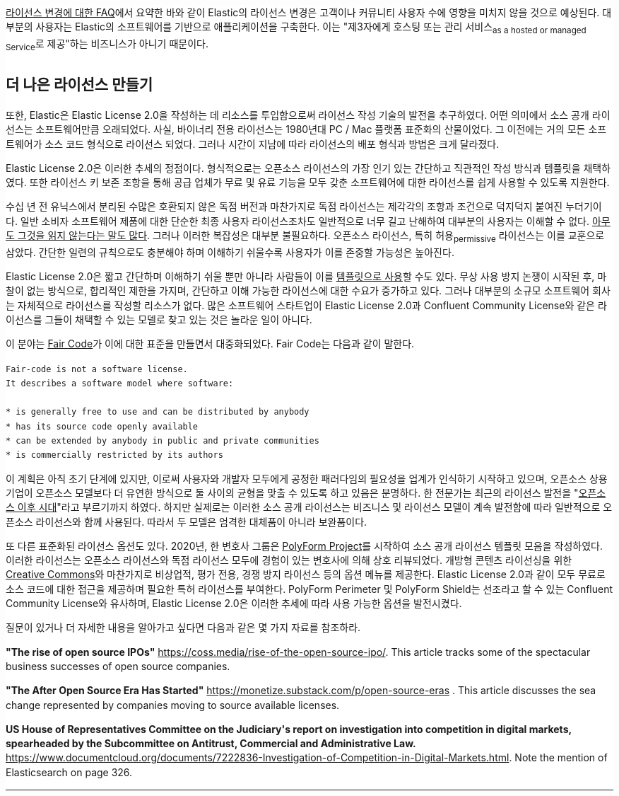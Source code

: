[라이선스 변경에 대한 FAQ](https://www.elastic.co/licensing/elastic-license/faq)에서 요약한 바와 같이 Elastic의 라이선스 변경은 고객이나 커뮤니티 사용자 수에 영향을 미치지 않을 것으로 예상된다. 대부분의 사용자는 Elastic의 소프트웨어를 기반으로 애플리케이션을 구축한다. 이는 "제3자에게 호스팅 또는 관리 서비스<sub>as a hosted or managed Service</sub>로 제공"하는 비즈니스가 아니기 때문이다.

## 더 나은 라이선스 만들기

또한, Elastic은 Elastic License 2.0을 작성하는 데 리소스를 투입함으로써 라이선스 작성 기술의 발전을 추구하였다. 어떤 의미에서 소스 공개 라이선스는 소프트웨어만큼 오래되었다. 사실, 바이너리 전용 라이선스는 1980년대 PC / Mac 플랫폼 표준화의 산물이었다. 그 이전에는 거의 모든 소프트웨어가 소스 코드 형식으로 라이선스 되었다. 그러나 시간이 지남에 따라 라이선스의 배포 형식과 방법은 크게 달라졌다. 

Elastic License 2.0은 이러한 추세의 정점이다. 형식적으로는 오픈소스 라이선스의 가장 인기 있는 간단하고 직관적인 작성 방식과 템플릿을 채택하였다. 또한 라이선스 키 보존 조항을 통해 공급 업체가 무료 및 유료 기능을 모두 갖춘 소프트웨어에 대한 라이선스를 쉽게 사용할 수 있도록 지원한다. 

수십 년 전 유닉스에서 분리된 수많은 호환되지 않은 독점 버전과 마찬가지로 독점 라이선스는 제각각의 조항과 조건으로 덕지덕지 붙여진 누더기이다. 일반 소비자 소프트웨어 제품에 대한 단순한 최종 사용자 라이선스조차도 일반적으로 너무 길고 난해하여 대부분의 사용자는 이해할 수 없다. [아무도 그것을 읽지 않는다는 말도 많다](https://en.wikipedia.org/wiki/HumancentiPad). 그러나 이러한 복잡성은 대부분 불필요하다. 오픈소스 라이선스, 특히 허용<sub>permissive</sub> 라이선스는 이를 교훈으로 삼았다. 간단한 일련의 규칙으로도 충분해야 하며 이해하기 쉬울수록 사용자가 이를 존중할 가능성은 높아진다. 

Elastic License 2.0은 짧고 간단하며 이해하기 쉬울 뿐만 아니라 사람들이 이를 [템플릿으로 사용](https://www.elastic.co/blog/elastic-license-v2)할 수도 있다. 무상 사용 방지 논쟁이 시작된 후, 마찰이 없는 방식으로, 합리적인 제한을 가지며, 간단하고 이해 가능한 라이선스에 대한 수요가 증가하고 있다. 그러나 대부분의 소규모 소프트웨어 회사는 자체적으로 라이선스를 작성할 리소스가 없다. 많은 소프트웨어 스타트업이 Elastic License 2.0과 Confluent Community License와 같은 라이선스를 그들이 채택할 수 있는 모델로 찾고 있는 것은 놀라운 일이 아니다.

이 분야는 [Fair Code](https://faircode.io/)가 이에 대한 표준을 만들면서 대중화되었다. Fair Code는 다음과 같이 말한다. 

~~~
Fair-code is not a software license. 
It describes a software model where software:

* is generally free to use and can be distributed by anybody
* has its source code openly available
* can be extended by anybody in public and private communities
* is commercially restricted by its authors
~~~

이 계획은 아직 초기 단계에 있지만, 이로써 사용자와 개발자 모두에게 공정한 패러다임의 필요성을 업계가 인식하기 시작하고 있으며, 오픈소스 상용 기업이 오픈소스 모델보다 더 유연한 방식으로 둘 사이의 균형을 맞출 수 있도록 하고 있음은 분명하다. 한 전문가는 최근의 라이선스 발전을 "[오픈소스 이후 시대](https://monetize.substack.com/p/open-source-eras)"라고 부르기까지 하였다. 하지만 실제로는 이러한 소스 공개 라이선스는 비즈니스 및 라이선스 모델이 계속 발전함에 따라 일반적으로 오픈소스 라이선스와 함께 사용된다. 따라서 두 모델은 엄격한 대체품이 아니라 보완품이다. 

또 다른 표준화된 라이선스 옵션도 있다. 2020년, 한 변호사 그룹은 [PolyForm Project](http://www.polyformproject.org/)를 시작하여 소스 공개 라이선스 템플릿 모음을 작성하였다. 이러한 라이선스는 오픈소스 라이선스와 독점 라이선스 모두에 경험이 있는 변호사에 의해 상호 리뷰되었다. 개방형 콘텐츠 라이선싱을 위한 [Creative Commons](https://creativecommons.org/)와 마찬가지로 비상업적, 평가 전용, 경쟁 방지 라이선스 등의 옵션 메뉴를 제공한다. Elastic License 2.0과 같이 모두 무료로 소스 코드에 대한 접근을 제공하며 필요한 특허 라이선스를 부여한다. PolyForm Perimeter 및 PolyForm Shield는 선조라고 할 수 있는 Confluent Community License와 유사하며, Elastic License 2.0은 이러한 추세에 따라 사용 가능한 옵션을 발전시켰다. 

질문이 있거나 더 자세한 내용을 알아가고 싶다면 다음과 같은 몇 가지 자료를 참조하라. 

**"The rise of open source IPOs"** https://coss.media/rise-of-the-open-source-ipo/. This article tracks some of the spectacular business successes of open source companies.

**"The After Open Source Era Has Started"** https://monetize.substack.com/p/open-source-eras . This article discusses the sea change represented by companies moving to source available licenses.

**US House of Representatives Committee on the Judiciary's report on investigation into competition in digital markets, spearheaded by the Subcommittee on Antitrust, Commercial and Administrative Law.** https://www.documentcloud.org/documents/7222836-Investigation-of-Competition-in-Digital-Markets.html. Note the mention of Elasticsearch on page 326.

---